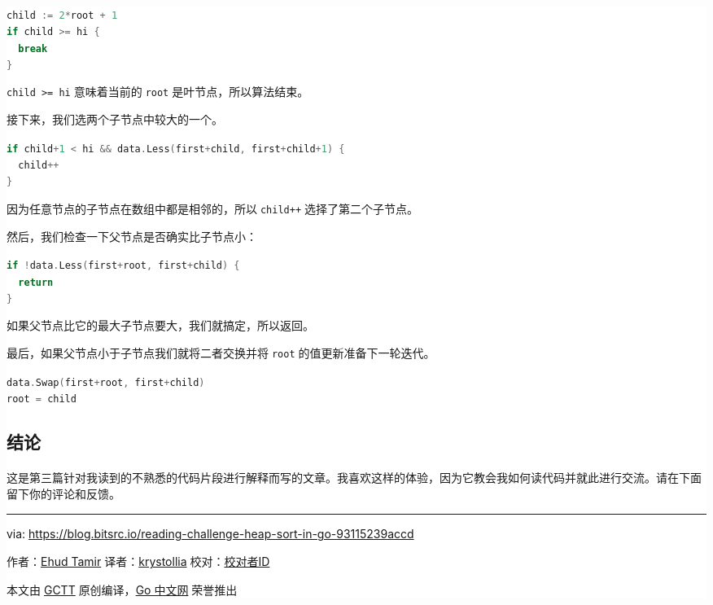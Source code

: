 ```go
child := 2*root + 1
if child >= hi {
  break
}
```

`child >= hi` 意味着当前的 `root` 是叶节点，所以算法结束。

接下来，我们选两个子节点中较大的一个。

```go
if child+1 < hi && data.Less(first+child, first+child+1) {
  child++
}
```

因为任意节点的子节点在数组中都是相邻的，所以 `child++` 选择了第二个子节点。

然后，我们检查一下父节点是否确实比子节点小：

```go
if !data.Less(first+root, first+child) {
  return
}
```

如果父节点比它的最大子节点要大，我们就搞定，所以返回。

最后，如果父节点小于子节点我们就将二者交换并将 `root` 的值更新准备下一轮迭代。

```go
data.Swap(first+root, first+child)
root = child
```

## 结论

这是第三篇针对我读到的不熟悉的代码片段进行解释而写的文章。我喜欢这样的体验，因为它教会我如何读代码并就此进行交流。请在下面留下你的评论和反馈。

---

via: https://blog.bitsrc.io/reading-challenge-heap-sort-in-go-93115239accd

作者：[Ehud Tamir](https://blog.bitsrc.io/@ehudt)
译者：[krystollia](https://github.com/krystollia)
校对：[校对者ID](https://github.com/校对者ID)

本文由 [GCTT](https://github.com/studygolang/GCTT) 原创编译，[Go 中文网](https://studygolang.com/) 荣誉推出
